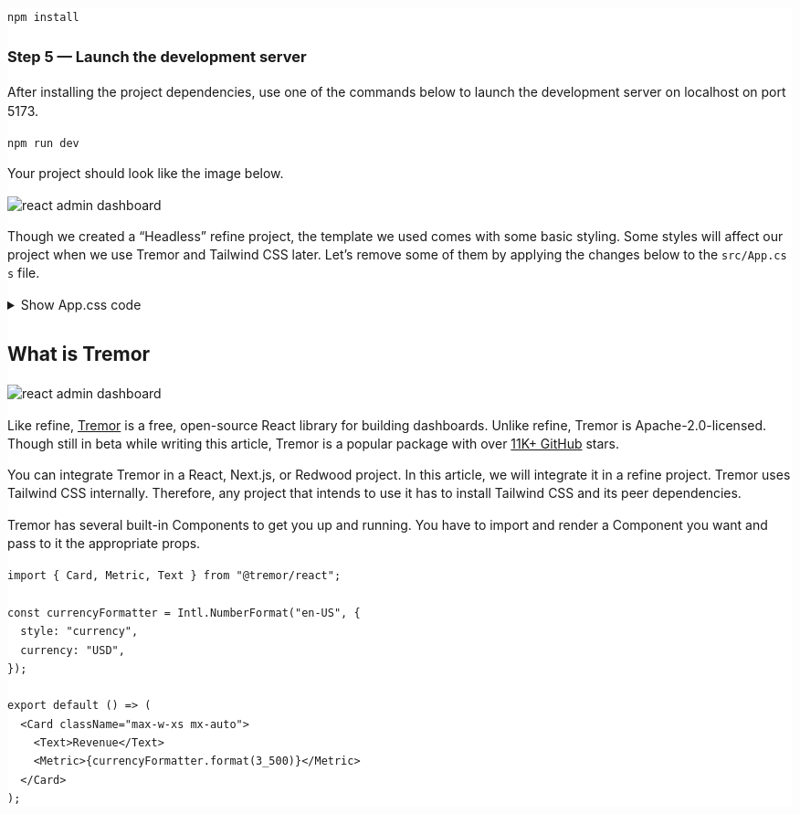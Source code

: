 ```sh
npm install
```

### Step 5 — Launch the development server

After installing the project dependencies, use one of the commands below to launch the development server on localhost on port 5173.

```sh
npm run dev
```

Your project should look like the image below.

<img src="https://refine.ams3.cdn.digitaloceanspaces.com/blog/2023-07-02-refine-tremor-dashboard/blog-list.png"  alt="react admin dashboard" />

<br />

Though we created a “Headless” refine project, the template we used comes with some basic styling. Some styles will affect our project when we use Tremor and Tailwind CSS later. Let’s remove some of them by applying the changes below to the `src/App.css` file.

<details><summary>Show App.css code</summary></details>

## What is Tremor

<img src="https://refine.ams3.cdn.digitaloceanspaces.com/blog/2023-07-02-refine-tremor-dashboard/what-is-tremor.png"  alt="react admin dashboard" />

<br />

Like refine, [Tremor](https://www.tremor.so/) is a free, open-source React library for building dashboards. Unlike refine, Tremor is Apache-2.0-licensed. Though still in beta while writing this article, Tremor is a popular package with over [11K+ GitHub](https://github.com/tremorlabs/tremor) stars.

You can integrate Tremor in a React, Next.js, or Redwood project. In this article, we will integrate it in a refine project. Tremor uses Tailwind CSS internally. Therefore, any project that intends to use it has to install Tailwind CSS and its peer dependencies.

Tremor has several built-in Components to get you up and running. You have to import and render a Component you want and pass to it the appropriate props.

```tsx
import { Card, Metric, Text } from "@tremor/react";

const currencyFormatter = Intl.NumberFormat("en-US", {
  style: "currency",
  currency: "USD",
});

export default () => (
  <Card className="max-w-xs mx-auto">
    <Text>Revenue</Text>
    <Metric>{currencyFormatter.format(3_500)}</Metric>
  </Card>
);
```
